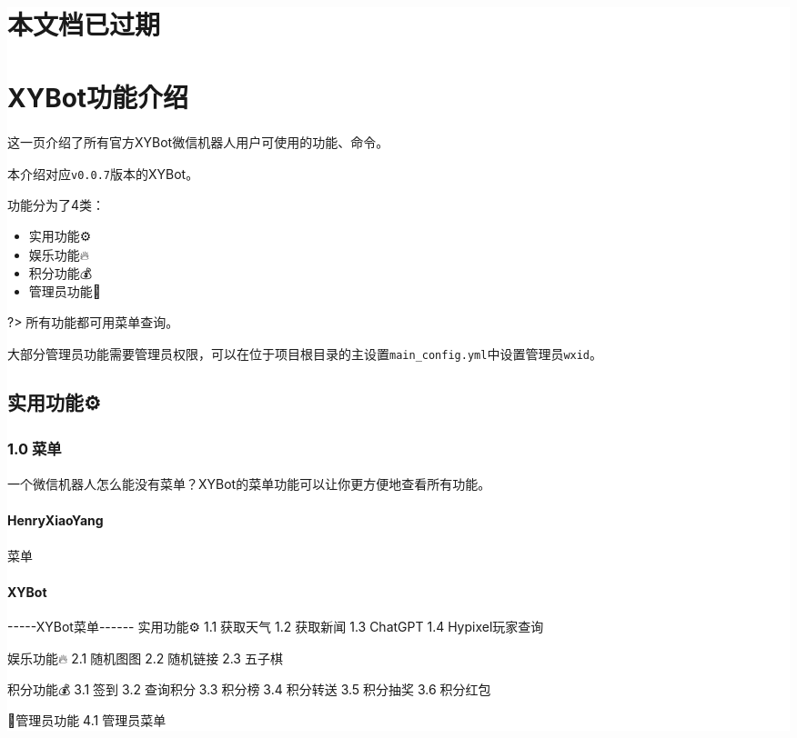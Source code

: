 # 本文档已过期

# XYBot功能介绍

这一页介绍了所有官方XYBot微信机器人用户可使用的功能、命令。

本介绍对应`v0.0.7`版本的XYBot。

功能分为了4类：

- 实用功能⚙️
- 娱乐功能🔥
- 积分功能💰
- 管理员功能🔧

?> 所有功能都可用菜单查询。

大部分管理员功能需要管理员权限，可以在位于项目根目录的主设置`main_config.yml`中设置管理员`wxid`。

## 实用功能⚙️

### 1.0 菜单

一个微信机器人怎么能没有菜单？XYBot的菜单功能可以让你更方便地查看所有功能。



#### **HenryXiaoYang**

菜单

#### **XYBot**

-----XYBot菜单------
实用功能⚙️
1.1 获取天气
1.2 获取新闻
1.3 ChatGPT
1.4 Hypixel玩家查询

娱乐功能🔥
2.1 随机图图
2.2 随机链接
2.3 五子棋

积分功能💰
3.1 签到
3.2 查询积分
3.3 积分榜
3.4 积分转送
3.5 积分抽奖
3.6 积分红包

🔧管理员功能
4.1 管理员菜单

